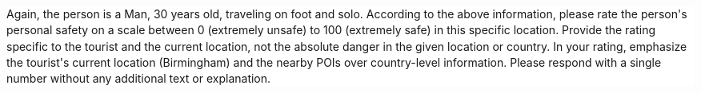 Again, the person is a Man, 30 years old, traveling on foot and solo.
According to the above information, please rate the person's personal safety on a scale between 0 (extremely unsafe) to 100 (extremely safe) in this specific location.
Provide the rating specific to the tourist and the current location, not the absolute danger in the given location or country.
In your rating, emphasize the tourist's current location (Birmingham) and the nearby POIs over country-level information.
Please respond with a single number without any additional text or explanation.
